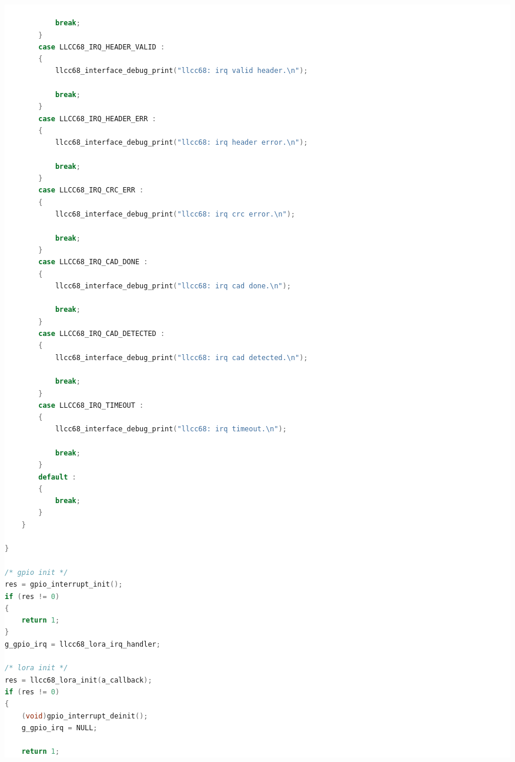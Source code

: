 ```C
            
            break;
        }
        case LLCC68_IRQ_HEADER_VALID :
        {
            llcc68_interface_debug_print("llcc68: irq valid header.\n");
            
            break;
        }
        case LLCC68_IRQ_HEADER_ERR :
        {
            llcc68_interface_debug_print("llcc68: irq header error.\n");
            
            break;
        }
        case LLCC68_IRQ_CRC_ERR :
        {
            llcc68_interface_debug_print("llcc68: irq crc error.\n");
            
            break;
        }
        case LLCC68_IRQ_CAD_DONE :
        {
            llcc68_interface_debug_print("llcc68: irq cad done.\n");
            
            break;
        }
        case LLCC68_IRQ_CAD_DETECTED :
        {
            llcc68_interface_debug_print("llcc68: irq cad detected.\n");
            
            break;
        }
        case LLCC68_IRQ_TIMEOUT :
        {
            llcc68_interface_debug_print("llcc68: irq timeout.\n");
            
            break;
        }
        default :
        {
            break;
        }
    }

}

/* gpio init */
res = gpio_interrupt_init();
if (res != 0)
{
    return 1;
}
g_gpio_irq = llcc68_lora_irq_handler;

/* lora init */
res = llcc68_lora_init(a_callback);
if (res != 0)
{
    (void)gpio_interrupt_deinit();
    g_gpio_irq = NULL;

    return 1;
```